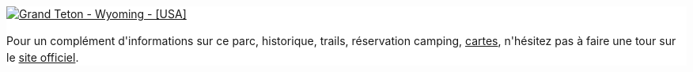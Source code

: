 <a data-flickr-embed="true" data-footer="true"  href="https://www.flickr.com/photos/2ozr/43024805862/in/photolist-JYv7BV-JYv6in-27fsoA8-27fsuqe-28xXjFJ-27fsrmD-JYv8kD-28xXkjs-27fszTD-278d9Vx-25JVBgh-25JVBG7-27fssWx-28xXiRs-27fswxR-27fsxLc-28xXm1C-28xXneu-28xXnPC-28quhBu-278d9HZ-25JVAe7-25JVAAu-25JVAGm-25JVAVh-25JVB9o-25JVB2u-25JVBp3-25JVBjy-25JVBvf-25JVBLW-25JVBQd-28qujeN-25JVC3h-25JVD5N-25JVCwJ-28qujo5-25JVCDN-25JVCi7-25JVCTL-278dbje-278dbrt-25JVDnG-278dbze-Lgitt9-28paKgz-28paPYa-272woCH-27iG2LW-JKeMu4" title="Grand Teton - Wyoming - [USA]"><img src="https://farm2.staticflickr.com/1821/43024805862_d63f5650c0_k.jpg" width="2048" height="1152" alt="Grand Teton - Wyoming - [USA]"></a><script async src="//embedr.flickr.com/assets/client-code.js" charset="utf-8"></script>

Pour un complément d'informations sur ce parc, historique, trails, réservation camping, [cartes](https://www.nps.gov/grte/planyourvisit/maps.htm), n'hésitez pas à faire une tour sur le [site officiel](http://www.www.nps.gov/grte/index.htm).
